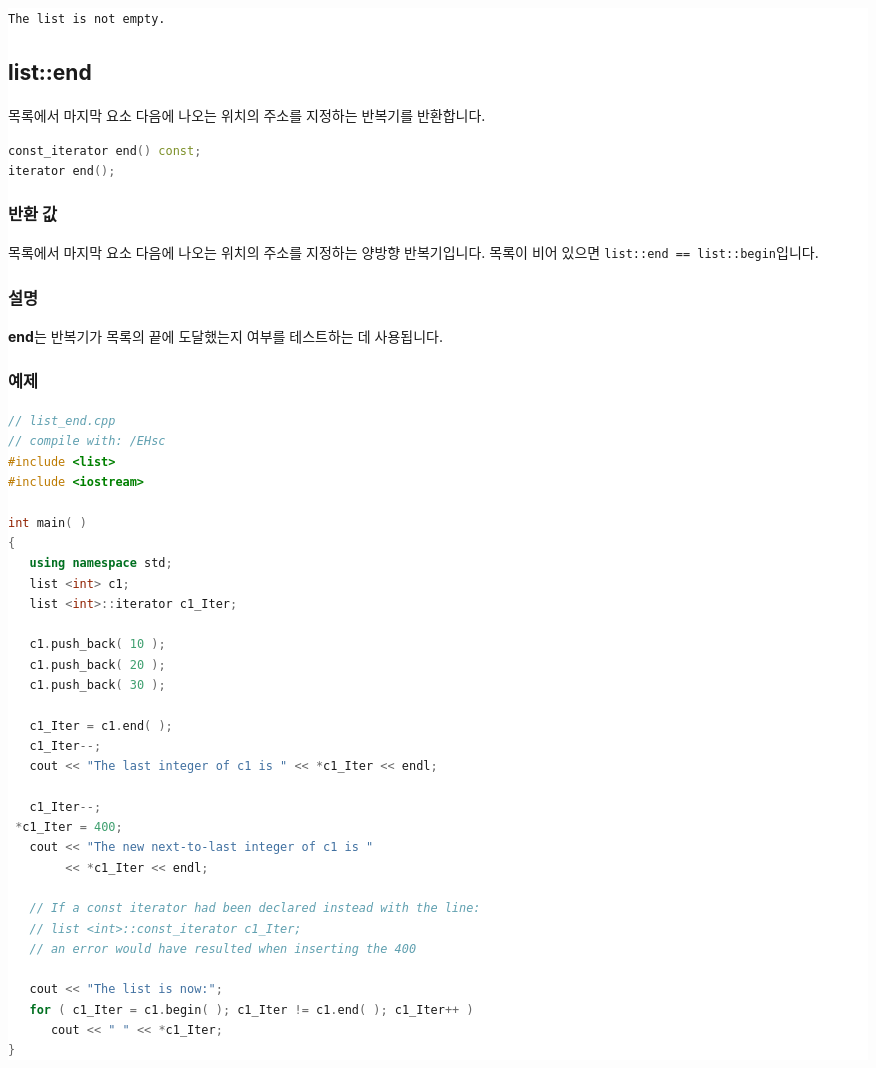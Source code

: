 ```Output
The list is not empty.
```

## <a name="end"></a>  list::end

목록에서 마지막 요소 다음에 나오는 위치의 주소를 지정하는 반복기를 반환합니다.

```cpp
const_iterator end() const;
iterator end();
```

### <a name="return-value"></a>반환 값

목록에서 마지막 요소 다음에 나오는 위치의 주소를 지정하는 양방향 반복기입니다. 목록이 비어 있으면 `list::end == list::begin`입니다.

### <a name="remarks"></a>설명

**end**는 반복기가 목록의 끝에 도달했는지 여부를 테스트하는 데 사용됩니다.

### <a name="example"></a>예제

```cpp
// list_end.cpp
// compile with: /EHsc
#include <list>
#include <iostream>

int main( )
{
   using namespace std;
   list <int> c1;
   list <int>::iterator c1_Iter;

   c1.push_back( 10 );
   c1.push_back( 20 );
   c1.push_back( 30 );

   c1_Iter = c1.end( );
   c1_Iter--;
   cout << "The last integer of c1 is " << *c1_Iter << endl;

   c1_Iter--;
 *c1_Iter = 400;
   cout << "The new next-to-last integer of c1 is "
        << *c1_Iter << endl;

   // If a const iterator had been declared instead with the line:
   // list <int>::const_iterator c1_Iter;
   // an error would have resulted when inserting the 400

   cout << "The list is now:";
   for ( c1_Iter = c1.begin( ); c1_Iter != c1.end( ); c1_Iter++ )
      cout << " " << *c1_Iter;
}
```

